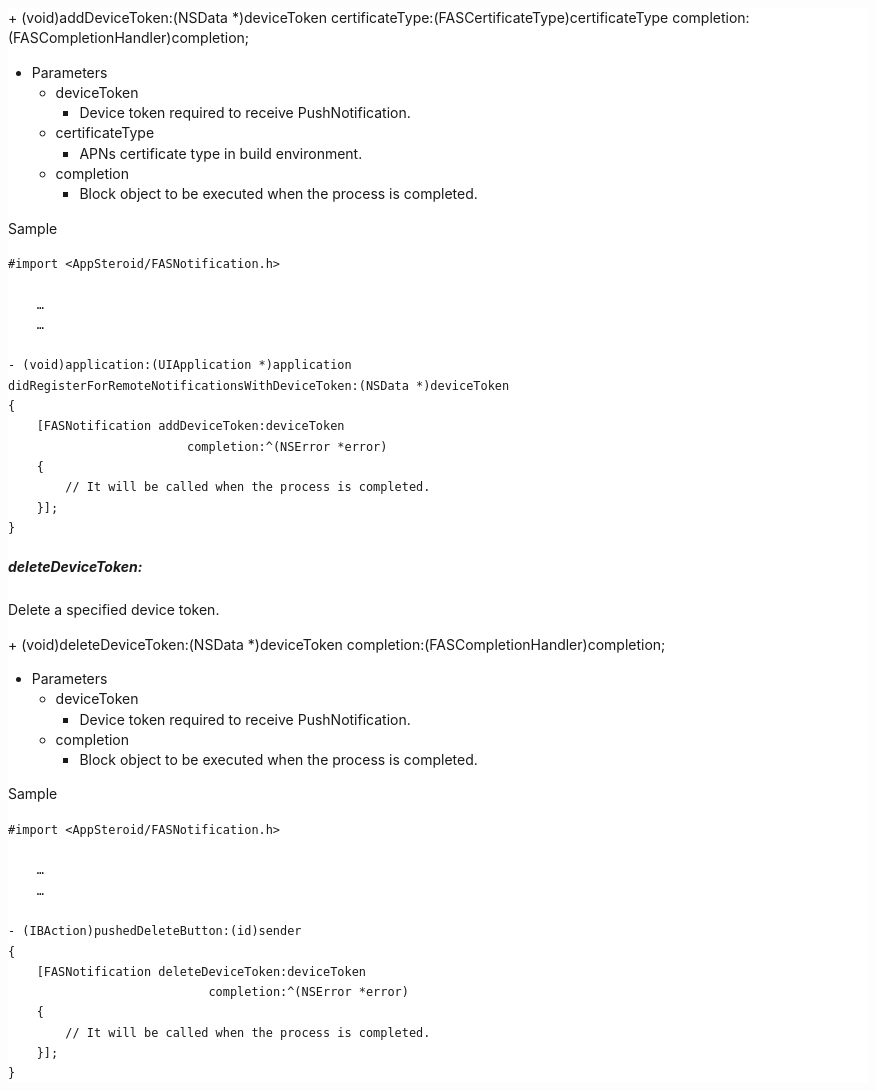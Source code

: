 \+ (void)addDeviceToken:(NSData *)deviceToken
				certificateType:(FASCertificateType)certificateType
             completion:(FASCompletionHandler)completion;

* Parameters
	* deviceToken
		* Device token required to receive PushNotification.
	* certificateType
		* APNs certificate type in build environment.
	* completion
		* Block object to be executed when the process is completed.

Sample

```
#import <AppSteroid/FASNotification.h>

	…
	…

- (void)application:(UIApplication *)application
didRegisterForRemoteNotificationsWithDeviceToken:(NSData *)deviceToken
{
	[FASNotification addDeviceToken:deviceToken
	                     completion:^(NSError *error)
    {
        // It will be called when the process is completed.
    }];
}
```

##### <a name="FASNotification.deleteDeviceTokencompletion"> deleteDeviceToken: </a>
Delete a specified device token.

\+ (void)deleteDeviceToken:(NSData *)deviceToken
                completion:(FASCompletionHandler)completion;

* Parameters
	* deviceToken
		* Device token required to receive PushNotification.
	* completion
		* Block object to be executed when the process is completed.

Sample

```
#import <AppSteroid/FASNotification.h>

	…
	…

- (IBAction)pushedDeleteButton:(id)sender
{
    [FASNotification deleteDeviceToken:deviceToken
                            completion:^(NSError *error)
    {
        // It will be called when the process is completed.
    }];
}
```
